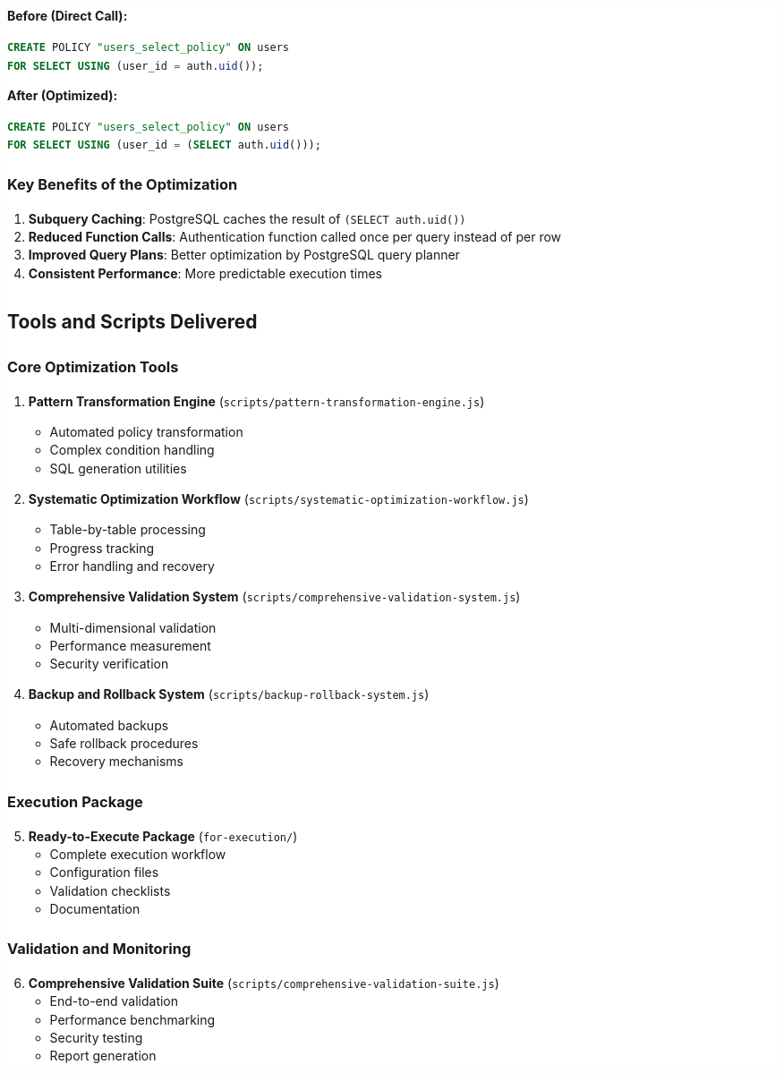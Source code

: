 **Before (Direct Call):**
```sql
CREATE POLICY "users_select_policy" ON users
FOR SELECT USING (user_id = auth.uid());
```

**After (Optimized):**
```sql
CREATE POLICY "users_select_policy" ON users
FOR SELECT USING (user_id = (SELECT auth.uid()));
```

### Key Benefits of the Optimization
1. **Subquery Caching**: PostgreSQL caches the result of `(SELECT auth.uid())`
2. **Reduced Function Calls**: Authentication function called once per query instead of per row
3. **Improved Query Plans**: Better optimization by PostgreSQL query planner
4. **Consistent Performance**: More predictable execution times

## Tools and Scripts Delivered

### Core Optimization Tools
1. **Pattern Transformation Engine** (`scripts/pattern-transformation-engine.js`)
   - Automated policy transformation
   - Complex condition handling
   - SQL generation utilities

2. **Systematic Optimization Workflow** (`scripts/systematic-optimization-workflow.js`)
   - Table-by-table processing
   - Progress tracking
   - Error handling and recovery

3. **Comprehensive Validation System** (`scripts/comprehensive-validation-system.js`)
   - Multi-dimensional validation
   - Performance measurement
   - Security verification

4. **Backup and Rollback System** (`scripts/backup-rollback-system.js`)
   - Automated backups
   - Safe rollback procedures
   - Recovery mechanisms

### Execution Package
5. **Ready-to-Execute Package** (`for-execution/`)
   - Complete execution workflow
   - Configuration files
   - Validation checklists
   - Documentation

### Validation and Monitoring
6. **Comprehensive Validation Suite** (`scripts/comprehensive-validation-suite.js`)
   - End-to-end validation
   - Performance benchmarking
   - Security testing
   - Report generation

